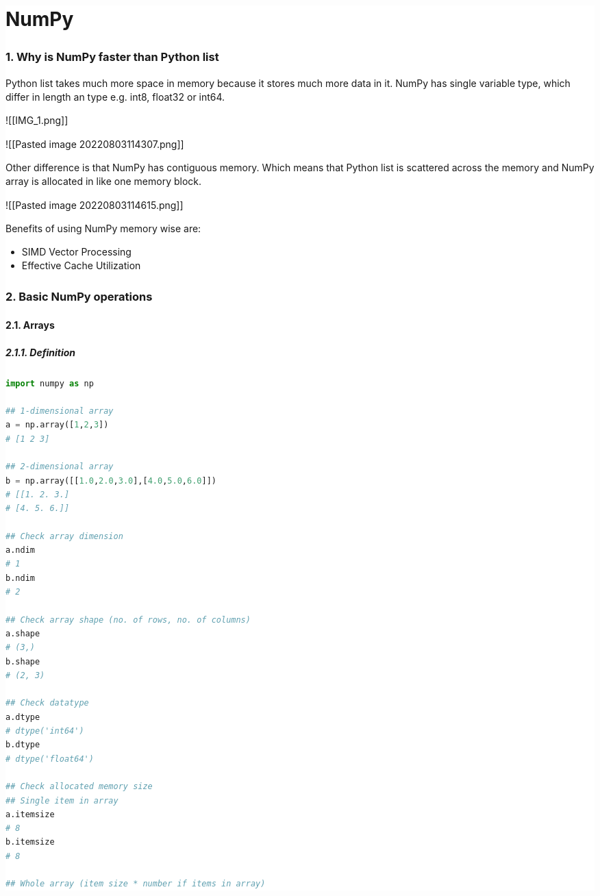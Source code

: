 # NumPy

 ### 1. Why is NumPy faster than Python list
 

Python list takes much more space in memory because it stores much more data in it. NumPy has single variable type, which differ in length an type e.g. int8, float32 or int64.

![[IMG_1.png]]

![[Pasted image 20220803114307.png]]

Other difference is that NumPy has contiguous memory. Which means that Python list is scattered across the memory and NumPy array is allocated in like one memory block.

![[Pasted image 20220803114615.png]]

Benefits of using NumPy memory wise are:
- SIMD Vector Processing
- Effective Cache Utilization

### 2. Basic NumPy operations
#### 2.1. Arrays
##### 2.1.1. Definition
```python
import numpy as np

## 1-dimensional array
a = np.array([1,2,3]) 
# [1 2 3]

## 2-dimensional array
b = np.array([[1.0,2.0,3.0],[4.0,5.0,6.0]])
# [[1. 2. 3.]
# [4. 5. 6.]]

## Check array dimension
a.ndim
# 1
b.ndim
# 2

## Check array shape (no. of rows, no. of columns)
a.shape
# (3,)
b.shape
# (2, 3)

## Check datatype
a.dtype
# dtype('int64')
b.dtype
# dtype('float64')

## Check allocated memory size
## Single item in array
a.itemsize
# 8
b.itemsize
# 8

## Whole array (item size * number if items in array)
```